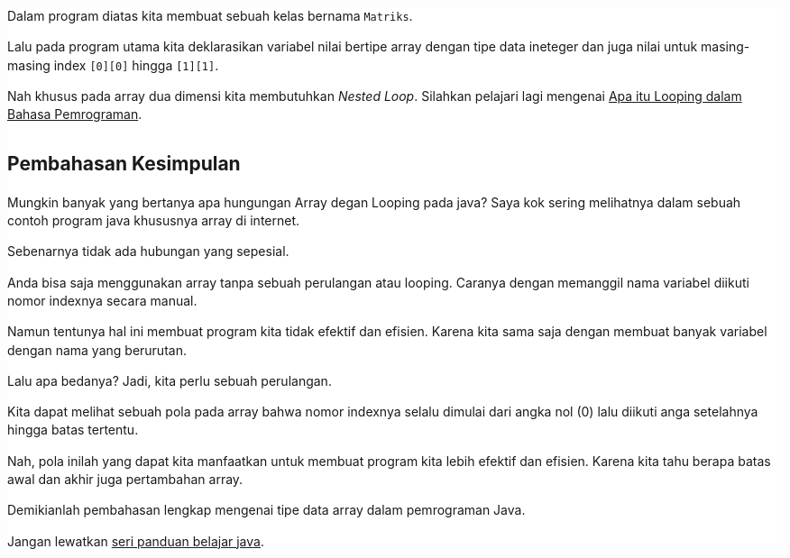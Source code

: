 Dalam program diatas kita membuat sebuah kelas bernama `Matriks`.

Lalu pada program utama kita deklarasikan variabel nilai bertipe array dengan tipe data ineteger dan juga nilai untuk masing-masing index `[0][0]` hingga `[1][1]`.

Nah khusus pada array dua dimensi kita membutuhkan *Nested Loop*. Silahkan pelajari lagi mengenai [Apa itu Looping dalam Bahasa Pemrograman](/blog/algoritma-perulangan/).

## Pembahasan Kesimpulan

Mungkin banyak yang bertanya apa hungungan Array degan Looping pada java? Saya kok sering melihatnya dalam sebuah contoh program java khususnya array di internet.

Sebenarnya tidak ada hubungan yang sepesial.

Anda bisa saja menggunakan array tanpa sebuah perulangan atau looping. Caranya dengan memanggil nama variabel diikuti nomor indexnya secara manual.

Namun tentunya hal ini membuat program kita tidak efektif dan efisien. Karena kita sama saja dengan membuat banyak variabel dengan nama yang berurutan.

Lalu apa bedanya? Jadi, kita perlu sebuah perulangan.

Kita dapat melihat sebuah pola pada array bahwa nomor indexnya selalu dimulai dari angka nol (0) lalu diikuti anga setelahnya hingga batas tertentu.

Nah, pola inilah yang dapat kita manfaatkan untuk membuat program kita lebih efektif dan efisien. Karena kita tahu berapa batas awal dan akhir juga pertambahan array.

Demikianlah pembahasan lengkap mengenai tipe data array dalam pemrograman Java.

Jangan lewatkan [seri panduan belajar java](/blog/belajar-java).
